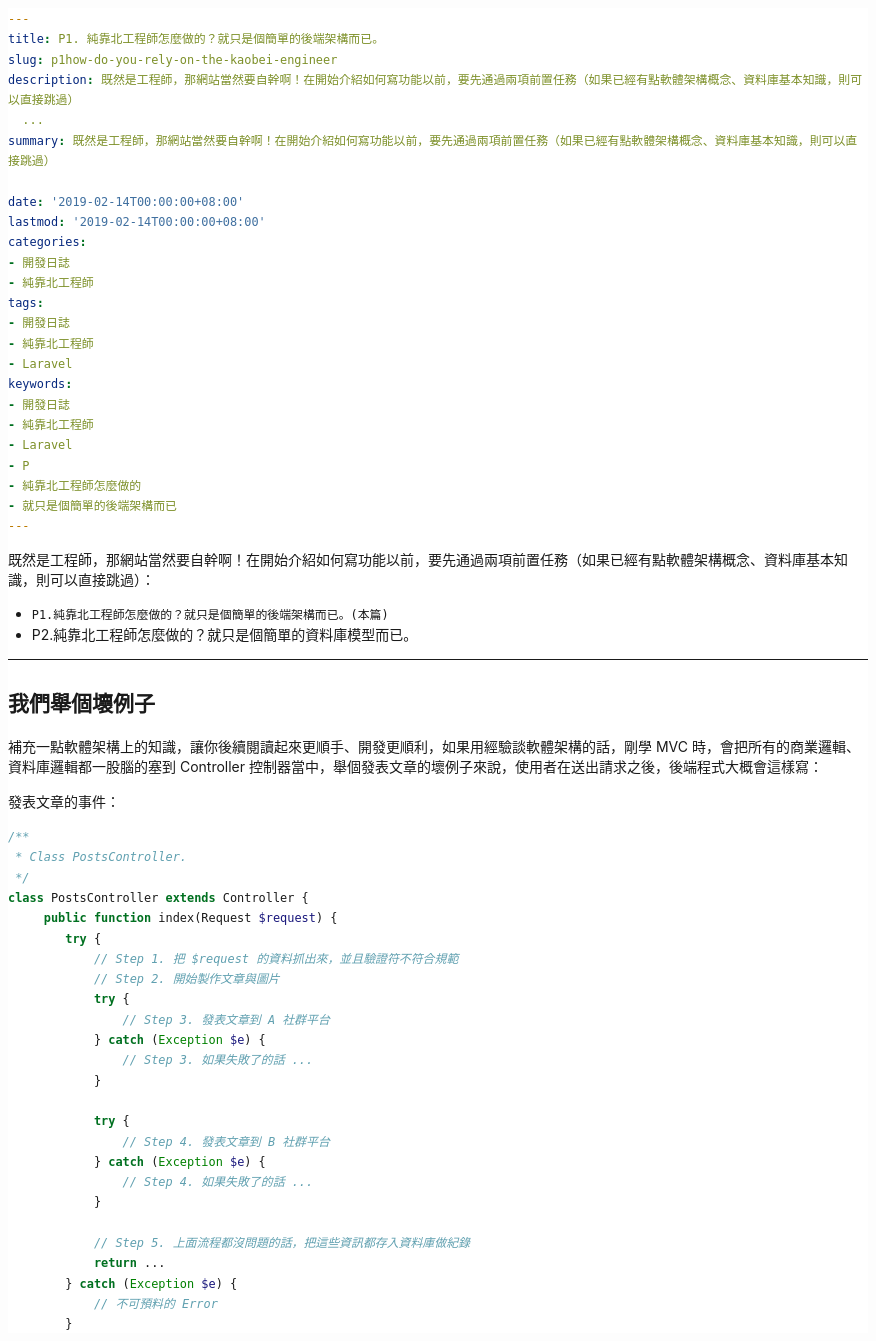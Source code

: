 ```yaml
---
title: P1. 純靠北工程師怎麼做的？就只是個簡單的後端架構而已。
slug: p1how-do-you-rely-on-the-kaobei-engineer
description: 既然是工程師，那網站當然要自幹啊！在開始介紹如何寫功能以前，要先通過兩項前置任務（如果已經有點軟體架構概念、資料庫基本知識，則可以直接跳過）
  ...
summary: 既然是工程師，那網站當然要自幹啊！在開始介紹如何寫功能以前，要先通過兩項前置任務（如果已經有點軟體架構概念、資料庫基本知識，則可以直接跳過）

date: '2019-02-14T00:00:00+08:00'
lastmod: '2019-02-14T00:00:00+08:00'
categories:
- 開發日誌
- 純靠北工程師
tags:
- 開發日誌
- 純靠北工程師
- Laravel
keywords:
- 開發日誌
- 純靠北工程師
- Laravel
- P
- 純靠北工程師怎麼做的
- 就只是個簡單的後端架構而已
---
```


既然是工程師，那網站當然要自幹啊！在開始介紹如何寫功能以前，要先通過兩項前置任務（如果已經有點軟體架構概念、資料庫基本知識，則可以直接跳過）：

- `P1.純靠北工程師怎麼做的？就只是個簡單的後端架構而已。(本篇)`
- P2.純靠北工程師怎麼做的？就只是個簡單的資料庫模型而已。

---

## 我們舉個壞例子
補充一點軟體架構上的知識，讓你後續閱讀起來更順手、開發更順利，如果用經驗談軟體架構的話，剛學 MVC 時，會把所有的商業邏輯、資料庫邏輯都一股腦的塞到 Controller 控制器當中，舉個發表文章的壞例子來說，使用者在送出請求之後，後端程式大概會這樣寫：

發表文章的事件：
```php
/**
 * Class PostsController.
 */
class PostsController extends Controller {
	 public function index(Request $request) {
		try {
			// Step 1. 把 $request 的資料抓出來，並且驗證符不符合規範
			// Step 2. 開始製作文章與圖片
			try {
				// Step 3. 發表文章到 A 社群平台
			} catch (Exception $e) {
				// Step 3. 如果失敗了的話 ...
			}

			try {
				// Step 4. 發表文章到 B 社群平台
			} catch (Exception $e) {
				// Step 4. 如果失敗了的話 ...
			}

			// Step 5. 上面流程都沒問題的話，把這些資訊都存入資料庫做紀錄
			return ... 
		} catch (Exception $e) {
			// 不可預料的 Error
		}
```